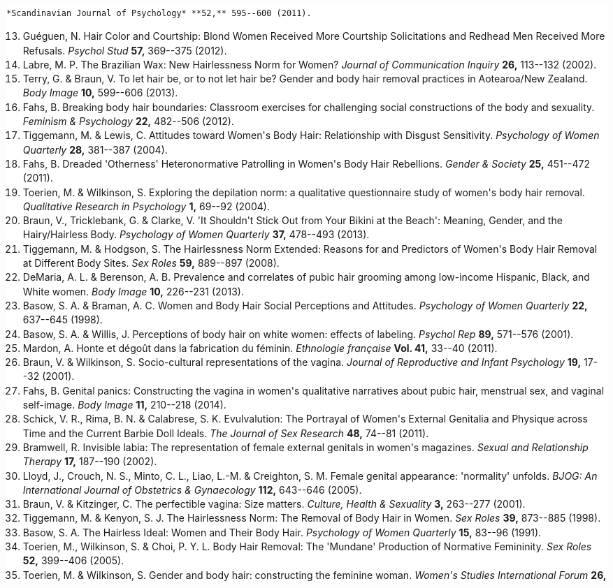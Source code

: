     *Scandinavian Journal of Psychology* **52,** 595--600 (2011).
13. Guéguen, N. Hair Color and Courtship: Blond Women Received More
    Courtship Solicitations and Redhead Men Received More Refusals.
    *Psychol Stud* **57,** 369--375 (2012).
14. Labre, M. P. The Brazilian Wax: New Hairlessness Norm for Women?
    *Journal of Communication Inquiry* **26,** 113--132 (2002).
15. Terry, G. & Braun, V. To let hair be, or to not let hair be? Gender
    and body hair removal practices in Aotearoa/New Zealand. *Body
    Image* **10,** 599--606 (2013).
16. Fahs, B. Breaking body hair boundaries: Classroom exercises for
    challenging social constructions of the body and sexuality.
    *Feminism & Psychology* **22,** 482--506 (2012).
17. Tiggemann, M. & Lewis, C. Attitudes toward Women's Body Hair:
    Relationship with Disgust Sensitivity. *Psychology of Women
    Quarterly* **28,** 381--387 (2004).
18. Fahs, B. Dreaded 'Otherness' Heteronormative Patrolling in Women's
    Body Hair Rebellions. *Gender & Society* **25,** 451--472 (2011).
19. Toerien, M. & Wilkinson, S. Exploring the depilation norm: a
    qualitative questionnaire study of women's body hair removal.
    *Qualitative Research in Psychology* **1,** 69--92 (2004).
20. Braun, V., Tricklebank, G. & Clarke, V. 'It Shouldn't Stick Out from
    Your Bikini at the Beach': Meaning, Gender, and the Hairy/Hairless
    Body. *Psychology of Women Quarterly* **37,** 478--493 (2013).
21. Tiggemann, M. & Hodgson, S. The Hairlessness Norm Extended: Reasons
    for and Predictors of Women's Body Hair Removal at Different Body
    Sites. *Sex Roles* **59,** 889--897 (2008).
22. DeMaria, A. L. & Berenson, A. B. Prevalence and correlates of pubic
    hair grooming among low-income Hispanic, Black, and White women.
    *Body Image* **10,** 226--231 (2013).
23. Basow, S. A. & Braman, A. C. Women and Body Hair Social Perceptions
    and Attitudes. *Psychology of Women Quarterly* **22,** 637--645
    (1998).
24. Basow, S. A. & Willis, J. Perceptions of body hair on white women:
    effects of labeling. *Psychol Rep* **89,** 571--576 (2001).
25. Mardon, A. Honte et dégoût dans la fabrication du féminin.
    *Ethnologie française* **Vol. 41,** 33--40 (2011).
26. Braun, V. & Wilkinson, S. Socio-cultural representations of the
    vagina. *Journal of Reproductive and Infant Psychology* **19,**
    17--32 (2001).
27. Fahs, B. Genital panics: Constructing the vagina in women's
    qualitative narratives about pubic hair, menstrual sex, and vaginal
    self-image. *Body Image* **11,** 210--218 (2014).
28. Schick, V. R., Rima, B. N. & Calabrese, S. K. Evulvalution: The
    Portrayal of Women's External Genitalia and Physique across Time and
    the Current Barbie Doll Ideals. *The Journal of Sex Research*
    **48,** 74--81 (2011).
29. Bramwell, R. Invisible labia: The representation of female external
    genitals in women's magazines. *Sexual and Relationship Therapy*
    **17,** 187--190 (2002).
30. Lloyd, J., Crouch, N. S., Minto, C. L., Liao, L.-M. & Creighton, S.
    M. Female genital appearance: 'normality' unfolds. *BJOG: An
    International Journal of Obstetrics & Gynaecology* **112,** 643--646
    (2005).
31. Braun, V. & Kitzinger, C. The perfectible vagina: Size matters.
    *Culture, Health & Sexuality* **3,** 263--277 (2001).
32. Tiggemann, M. & Kenyon, S. J. The Hairlessness Norm: The Removal of
    Body Hair in Women. *Sex Roles* **39,** 873--885 (1998).
33. Basow, S. A. The Hairless Ideal: Women and Their Body Hair.
    *Psychology of Women Quarterly* **15,** 83--96 (1991).
34. Toerien, M., Wilkinson, S. & Choi, P. Y. L. Body Hair Removal: The
    'Mundane' Production of Normative Femininity. *Sex Roles* **52,**
    399--406 (2005).
35. Toerien, M. & Wilkinson, S. Gender and body hair: constructing the
    feminine woman. *Women's Studies International Forum* **26,**